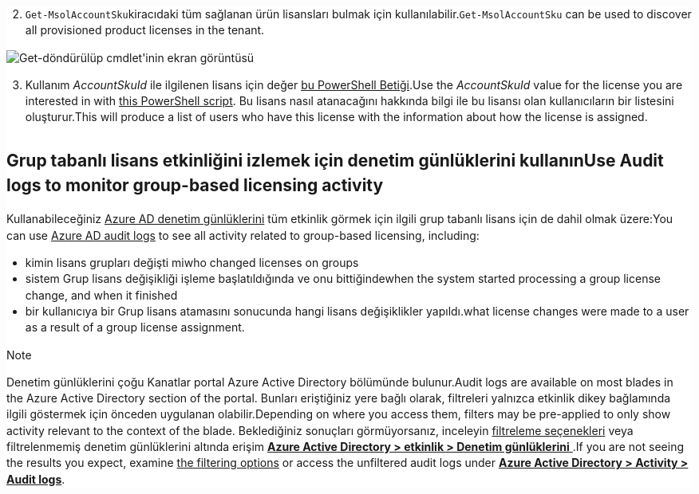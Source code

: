 2. <span data-ttu-id="398c9-198">`Get-MsolAccountSku`kiracıdaki tüm sağlanan ürün lisansları bulmak için kullanılabilir.</span><span class="sxs-lookup"><span data-stu-id="398c9-198">`Get-MsolAccountSku` can be used to discover all provisioned product licenses in the tenant.</span></span>

  ![Get-döndürülüp cmdlet'inin ekran görüntüsü](media/active-directory-licensing-group-advanced/get-msolaccountsku-cmdlet.png)

3. <span data-ttu-id="398c9-200">Kullanım *AccountSkuId* ile ilgilenen lisans için değer [bu PowerShell Betiği](./active-directory-licensing-ps-examples.md#check-if-user-license-is-assigned-directly-or-inherited-from-a-group).</span><span class="sxs-lookup"><span data-stu-id="398c9-200">Use the *AccountSkuId* value for the license you are interested in with [this PowerShell script](./active-directory-licensing-ps-examples.md#check-if-user-license-is-assigned-directly-or-inherited-from-a-group).</span></span> <span data-ttu-id="398c9-201">Bu lisans nasıl atanacağını hakkında bilgi ile bu lisansı olan kullanıcıların bir listesini oluşturur.</span><span class="sxs-lookup"><span data-stu-id="398c9-201">This will produce a list of users who have this license with the information about how the license is assigned.</span></span>

## <a name="use-audit-logs-to-monitor-group-based-licensing-activity"></a><span data-ttu-id="398c9-202">Grup tabanlı lisans etkinliğini izlemek için denetim günlüklerini kullanın</span><span class="sxs-lookup"><span data-stu-id="398c9-202">Use Audit logs to monitor group-based licensing activity</span></span>

<span data-ttu-id="398c9-203">Kullanabileceğiniz [Azure AD denetim günlüklerini](./active-directory-reporting-activity-audit-logs.md#audit-logs) tüm etkinlik görmek için ilgili grup tabanlı lisans için de dahil olmak üzere:</span><span class="sxs-lookup"><span data-stu-id="398c9-203">You can use [Azure AD audit logs](./active-directory-reporting-activity-audit-logs.md#audit-logs) to see all activity related to group-based licensing, including:</span></span>
- <span data-ttu-id="398c9-204">kimin lisans grupları değişti mi</span><span class="sxs-lookup"><span data-stu-id="398c9-204">who changed licenses on groups</span></span>
- <span data-ttu-id="398c9-205">sistem Grup lisans değişikliği işleme başlatıldığında ve onu bittiğinde</span><span class="sxs-lookup"><span data-stu-id="398c9-205">when the system started processing a group license change, and when it finished</span></span>
- <span data-ttu-id="398c9-206">bir kullanıcıya bir Grup lisans atamasını sonucunda hangi lisans değişiklikler yapıldı.</span><span class="sxs-lookup"><span data-stu-id="398c9-206">what license changes were made to a user as a result of a group license assignment.</span></span>

>[!NOTE]
> <span data-ttu-id="398c9-207">Denetim günlüklerini çoğu Kanatlar portal Azure Active Directory bölümünde bulunur.</span><span class="sxs-lookup"><span data-stu-id="398c9-207">Audit logs are available on most blades in the Azure Active Directory section of the portal.</span></span> <span data-ttu-id="398c9-208">Bunları eriştiğiniz yere bağlı olarak, filtreleri yalnızca etkinlik dikey bağlamında ilgili göstermek için önceden uygulanan olabilir.</span><span class="sxs-lookup"><span data-stu-id="398c9-208">Depending on where you access them, filters may be pre-applied to only show activity relevant to the context of the blade.</span></span> <span data-ttu-id="398c9-209">Beklediğiniz sonuçları görmüyorsanız, inceleyin [filtreleme seçenekleri](./active-directory-reporting-activity-audit-logs.md#filtering-audit-logs) veya filtrelenmemiş denetim günlüklerini altında erişim [ **Azure Active Directory > etkinlik > Denetim günlüklerini** ](https://portal.azure.com/#blade/Microsoft_AAD_IAM/ActiveDirectoryMenuBlade/Audit).</span><span class="sxs-lookup"><span data-stu-id="398c9-209">If you are not seeing the results you expect, examine [the filtering options](./active-directory-reporting-activity-audit-logs.md#filtering-audit-logs) or access the unfiltered audit logs under [**Azure Active Directory > Activity > Audit logs**](https://portal.azure.com/#blade/Microsoft_AAD_IAM/ActiveDirectoryMenuBlade/Audit).</span></span>
